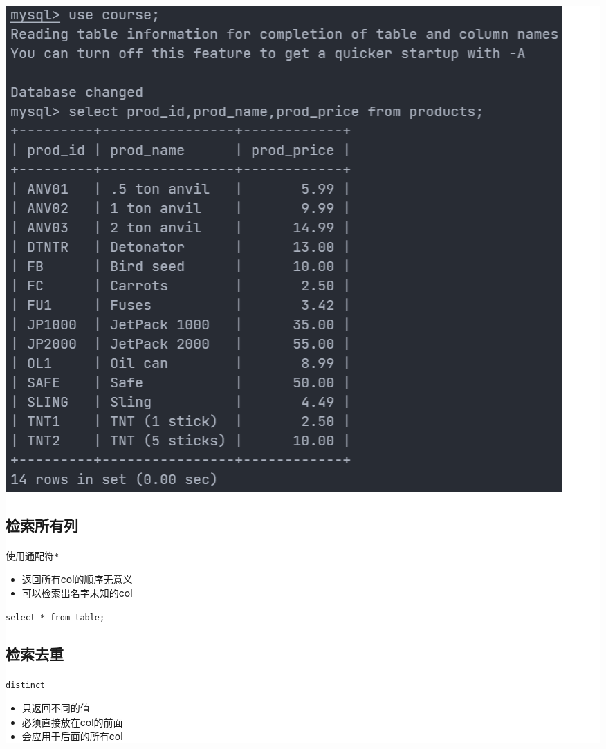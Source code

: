 ![检索多列](MySQL必知必会.assets/检索多列.png)

## 检索所有列

使用通配符`*`

- 返回所有col的顺序无意义
- 可以检索出名字未知的col

`select * from table;`

## 检索去重

`distinct`

- 只返回不同的值
- 必须直接放在col的前面
- 会应用于后面的所有col
